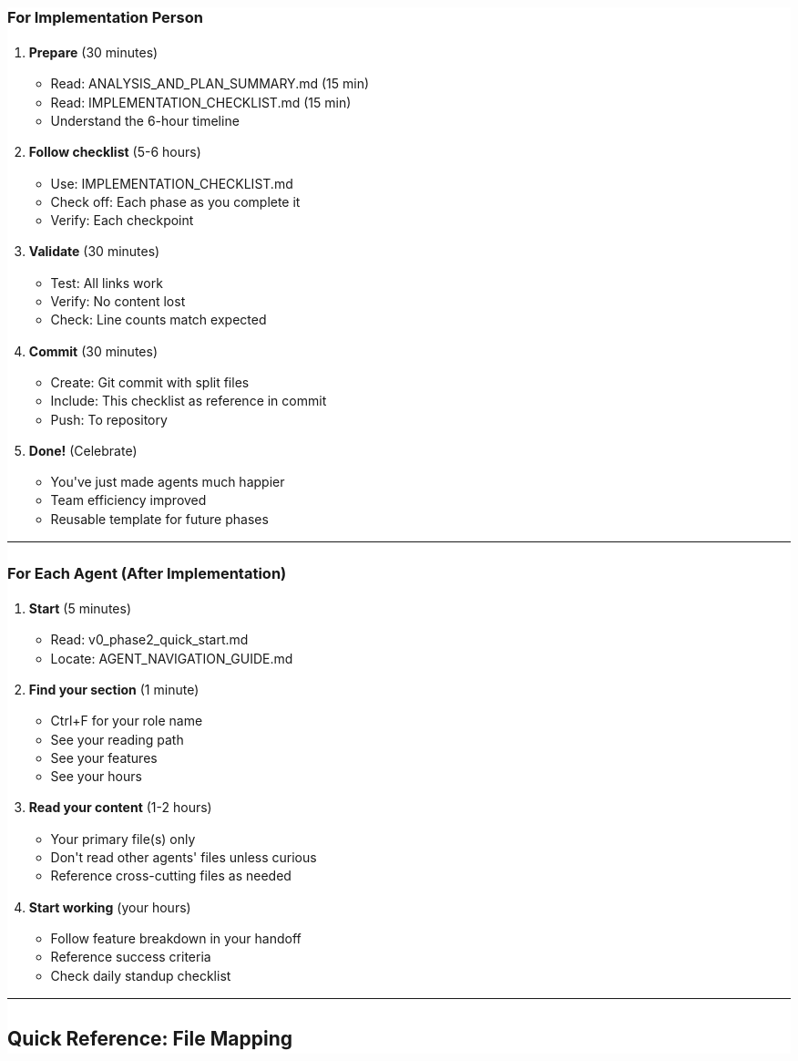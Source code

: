 
### For Implementation Person

1. **Prepare** (30 minutes)
   - Read: ANALYSIS_AND_PLAN_SUMMARY.md (15 min)
   - Read: IMPLEMENTATION_CHECKLIST.md (15 min)
   - Understand the 6-hour timeline

2. **Follow checklist** (5-6 hours)
   - Use: IMPLEMENTATION_CHECKLIST.md
   - Check off: Each phase as you complete it
   - Verify: Each checkpoint

3. **Validate** (30 minutes)
   - Test: All links work
   - Verify: No content lost
   - Check: Line counts match expected

4. **Commit** (30 minutes)
   - Create: Git commit with split files
   - Include: This checklist as reference in commit
   - Push: To repository

5. **Done!** (Celebrate)
   - You've just made agents much happier
   - Team efficiency improved
   - Reusable template for future phases

---

### For Each Agent (After Implementation)

1. **Start** (5 minutes)
   - Read: v0_phase2_quick_start.md
   - Locate: AGENT_NAVIGATION_GUIDE.md

2. **Find your section** (1 minute)
   - Ctrl+F for your role name
   - See your reading path
   - See your features
   - See your hours

3. **Read your content** (1-2 hours)
   - Your primary file(s) only
   - Don't read other agents' files unless curious
   - Reference cross-cutting files as needed

4. **Start working** (your hours)
   - Follow feature breakdown in your handoff
   - Reference success criteria
   - Check daily standup checklist

---

## Quick Reference: File Mapping
